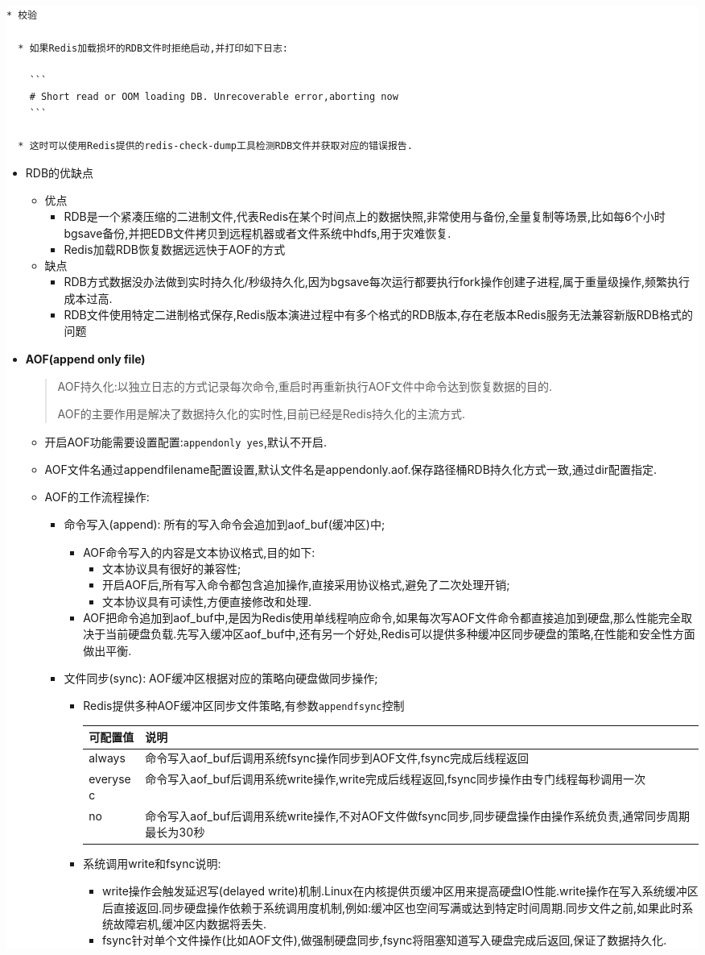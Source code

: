     * 校验

      * 如果Redis加载损坏的RDB文件时拒绝启动,并打印如下日志:

        ```
        # Short read or OOM loading DB. Unrecoverable error,aborting now
        ```

      * 这时可以使用Redis提供的redis-check-dump工具检测RDB文件并获取对应的错误报告.

  * RDB的优缺点
  
    * 优点
      * RDB是一个紧凑压缩的二进制文件,代表Redis在某个时间点上的数据快照,非常使用与备份,全量复制等场景,比如每6个小时bgsave备份,并把EDB文件拷贝到远程机器或者文件系统中hdfs,用于灾难恢复.
      * Redis加载RDB恢复数据远远快于AOF的方式
    * 缺点
      * RDB方式数据没办法做到实时持久化/秒级持久化,因为bgsave每次运行都要执行fork操作创建子进程,属于重量级操作,频繁执行成本过高.
      * RDB文件使用特定二进制格式保存,Redis版本演进过程中有多个格式的RDB版本,存在老版本Redis服务无法兼容新版RDB格式的问题
  
* **AOF(append only file)**

  > AOF持久化:以独立日志的方式记录每次命令,重启时再重新执行AOF文件中命令达到恢复数据的目的.
  >
  > AOF的主要作用是解决了数据持久化的实时性,目前已经是Redis持久化的主流方式.

  * 开启AOF功能需要设置配置:`appendonly yes`,默认不开启.

  * AOF文件名通过appendfilename配置设置,默认文件名是appendonly.aof.保存路径桶RDB持久化方式一致,通过dir配置指定.

  * AOF的工作流程操作:

    * 命令写入(append): 所有的写入命令会追加到aof_buf(缓冲区)中;

      * AOF命令写入的内容是文本协议格式,目的如下:
        * 文本协议具有很好的兼容性;
        * 开启AOF后,所有写入命令都包含追加操作,直接采用协议格式,避免了二次处理开销;
        * 文本协议具有可读性,方便直接修改和处理.
      * AOF把命令追加到aof_buf中,是因为Redis使用单线程响应命令,如果每次写AOF文件命令都直接追加到硬盘,那么性能完全取决于当前硬盘负载.先写入缓冲区aof_buf中,还有另一个好处,Redis可以提供多种缓冲区同步硬盘的策略,在性能和安全性方面做出平衡.

    * 文件同步(sync): AOF缓冲区根据对应的策略向硬盘做同步操作;

      * Redis提供多种AOF缓冲区同步文件策略,有参数`appendfsync`控制

        | 可配置值 | 说明                                                         |
        | -------- | ------------------------------------------------------------ |
        | always   | 命令写入aof_buf后调用系统fsync操作同步到AOF文件,fsync完成后线程返回 |
        | everysec | 命令写入aof_buf后调用系统write操作,write完成后线程返回,fsync同步操作由专门线程每秒调用一次 |
        | no       | 命令写入aof_buf后调用系统write操作,不对AOF文件做fsync同步,同步硬盘操作由操作系统负责,通常同步周期最长为30秒 |

      * 系统调用write和fsync说明:

        * write操作会触发延迟写(delayed write)机制.Linux在内核提供页缓冲区用来提高硬盘IO性能.write操作在写入系统缓冲区后直接返回.同步硬盘操作依赖于系统调用度机制,例如:缓冲区也空间写满或达到特定时间周期.同步文件之前,如果此时系统故障宕机,缓冲区内数据将丢失.
        * fsync针对单个文件操作(比如AOF文件),做强制硬盘同步,fsync将阻塞知道写入硬盘完成后返回,保证了数据持久化.
